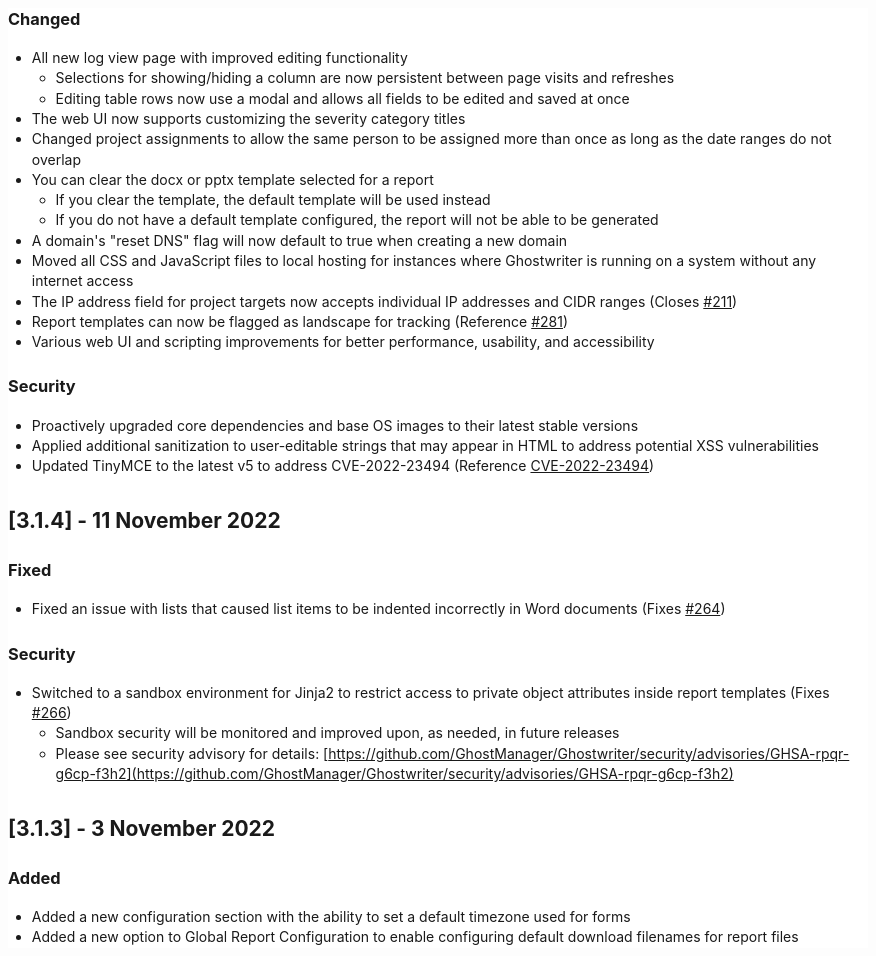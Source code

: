 ### Changed

* All new log view page with improved editing functionality
  * Selections for showing/hiding a column are now persistent between page visits and refreshes
  * Editing table rows now use a modal and allows all fields to be edited and saved at once 
* The web UI now supports customizing the severity category titles
* Changed project assignments to allow the same person to be assigned more than once as long as the date ranges do not overlap
* You can clear the docx or pptx template selected for a report
  * If you clear the template, the default template will be used instead
  * If you do not have a default template configured, the report will not be able to be generated
* A domain's "reset DNS" flag will now default to true when creating a new domain
* Moved all CSS and JavaScript files to local hosting for instances where Ghostwriter is running on a system without any internet access 
* The IP address field for project targets now accepts individual IP addresses and CIDR ranges (Closes [#211](https://github.com/GhostManager/Ghostwriter/issues/211))
* Report templates can now be flagged as landscape for tracking (Reference [#281](https://github.com/GhostManager/Ghostwriter/issues/281))
* Various web UI and scripting improvements for better performance, usability, and accessibility

### Security

* Proactively upgraded core dependencies and base OS images to their latest stable versions
* Applied additional sanitization to user-editable strings that may appear in HTML to address potential XSS vulnerabilities
* Updated TinyMCE to the latest v5 to address CVE-2022-23494 (Reference [CVE-2022-23494](https://cve.mitre.org/cgi-bin/cvename.cgi?name=CVE-2022-23494))

## [3.1.4] - 11 November 2022

### Fixed

* Fixed an issue with lists that caused list items to be indented incorrectly in Word documents (Fixes [#264](https://github.com/GhostManager/Ghostwriter/issues/264))

### Security

* Switched to a sandbox environment for Jinja2 to restrict access to private object attributes inside report templates (Fixes [#266](https://github.com/GhostManager/Ghostwriter/issues/266))
  * Sandbox security will be monitored and improved upon, as needed, in future releases
  * Please see security advisory for details: [https://github.com/GhostManager/Ghostwriter/security/advisories/GHSA-rpqr-g6cp-f3h2](https://github.com/GhostManager/Ghostwriter/security/advisories/GHSA-rpqr-g6cp-f3h2)

## [3.1.3] - 3 November 2022

### Added

* Added a new configuration section with the ability to set a default timezone used for forms
* Added a new option to Global Report Configuration to enable configuring default download filenames for report files
